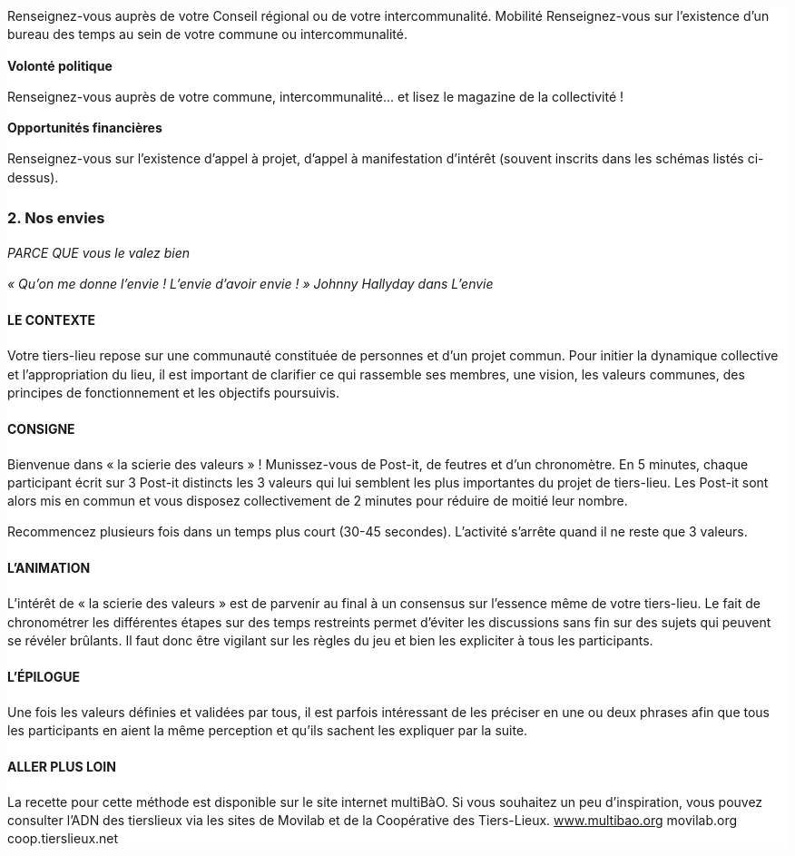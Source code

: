 Renseignez-vous auprès de votre Conseil régional ou de votre intercommunalité. Mobilité Renseignez-vous sur l’existence d’un bureau des temps au sein de votre commune ou intercommunalité. 

**Volonté politique**

Renseignez-vous auprès de votre commune, intercommunalité... et lisez le magazine de la collectivité !

**Opportunités financières**

Renseignez-vous sur l’existence d’appel à projet, d’appel à manifestation d’intérêt (souvent inscrits dans les schémas listés ci-dessus).

### 2. Nos envies

*PARCE QUE vous le valez bien*

*« Qu’on me donne l’envie ! L’envie d’avoir envie ! » Johnny Hallyday dans L’envie*

#### LE CONTEXTE 

Votre tiers-lieu repose sur une communauté constituée de personnes et d’un projet commun. Pour initier la dynamique collective et l’appropriation du lieu, il est important de clarifier ce qui rassemble ses membres, une vision, les valeurs communes, des principes de fonctionnement et les objectifs poursuivis.

#### CONSIGNE

Bienvenue dans « la scierie des valeurs »  ! Munissez-vous de Post-it, de feutres et d’un chronomètre. En 5 minutes, chaque participant écrit sur 3 Post-it distincts les 3 valeurs qui lui semblent les plus importantes du projet de tiers-lieu. Les Post-it sont alors mis en commun et vous disposez collectivement de 2 minutes pour réduire de moitié leur nombre. 

Recommencez plusieurs fois dans un temps plus court (30-45 secondes). L’activité s’arrête quand il ne reste que 3 valeurs.


#### L’ANIMATION 

L’intérêt de « la scierie des valeurs » est de parvenir au final à un consensus sur l’essence même de votre tiers-lieu. Le fait de chronométrer les différentes étapes sur des temps restreints permet d’éviter les discussions sans fin sur des sujets qui peuvent se révéler brûlants. Il faut donc être vigilant sur les règles du jeu et bien les expliciter à tous les participants.  
#### L’ÉPILOGUE 

Une fois les valeurs définies et validées par tous, il est parfois intéressant de les préciser en une ou deux phrases afin que tous les participants en aient la même perception et qu’ils sachent les expliquer par la suite.

#### ALLER PLUS LOIN 
La recette pour cette méthode est disponible sur le site internet multiBàO. Si vous souhaitez un peu d’inspiration, vous pouvez consulter l’ADN des tierslieux via les sites de Movilab et de la Coopérative des Tiers-Lieux. www.multibao.org 
movilab.org 
coop.tierslieux.net
